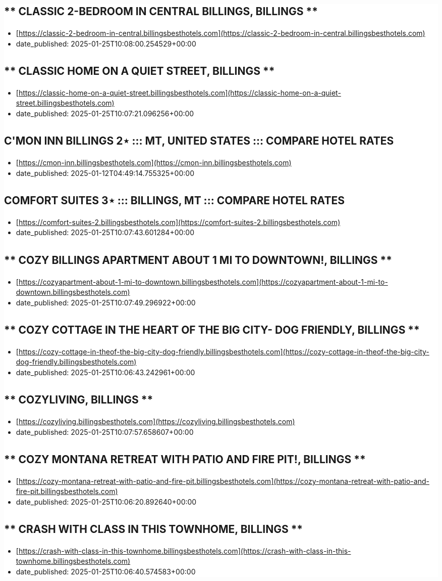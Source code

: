  ## ** CLASSIC 2-BEDROOM IN CENTRAL BILLINGS, BILLINGS **
 - [https://classic-2-bedroom-in-central.billingsbesthotels.com](https://classic-2-bedroom-in-central.billingsbesthotels.com)
 - date_published: 2025-01-25T10:08:00.254529+00:00

 ## ** CLASSIC HOME ON A QUIET STREET, BILLINGS **
 - [https://classic-home-on-a-quiet-street.billingsbesthotels.com](https://classic-home-on-a-quiet-street.billingsbesthotels.com)
 - date_published: 2025-01-25T10:07:21.096256+00:00

 ## C'MON INN BILLINGS 2⋆ ::: MT, UNITED STATES ::: COMPARE HOTEL RATES
 - [https://cmon-inn.billingsbesthotels.com](https://cmon-inn.billingsbesthotels.com)
 - date_published: 2025-01-12T04:49:14.755325+00:00

 ## COMFORT SUITES 3⋆ ::: BILLINGS, MT ::: COMPARE HOTEL RATES
 - [https://comfort-suites-2.billingsbesthotels.com](https://comfort-suites-2.billingsbesthotels.com)
 - date_published: 2025-01-25T10:07:43.601284+00:00

 ## ** COZY BILLINGS APARTMENT ABOUT 1 MI TO DOWNTOWN!, BILLINGS **
 - [https://cozyapartment-about-1-mi-to-downtown.billingsbesthotels.com](https://cozyapartment-about-1-mi-to-downtown.billingsbesthotels.com)
 - date_published: 2025-01-25T10:07:49.296922+00:00

 ## ** COZY COTTAGE IN THE HEART OF THE BIG CITY- DOG FRIENDLY, BILLINGS **
 - [https://cozy-cottage-in-theof-the-big-city-dog-friendly.billingsbesthotels.com](https://cozy-cottage-in-theof-the-big-city-dog-friendly.billingsbesthotels.com)
 - date_published: 2025-01-25T10:06:43.242961+00:00

 ## ** COZYLIVING, BILLINGS **
 - [https://cozyliving.billingsbesthotels.com](https://cozyliving.billingsbesthotels.com)
 - date_published: 2025-01-25T10:07:57.658607+00:00

 ## ** COZY MONTANA RETREAT WITH PATIO AND FIRE PIT!, BILLINGS **
 - [https://cozy-montana-retreat-with-patio-and-fire-pit.billingsbesthotels.com](https://cozy-montana-retreat-with-patio-and-fire-pit.billingsbesthotels.com)
 - date_published: 2025-01-25T10:06:20.892640+00:00

 ## ** CRASH WITH CLASS IN THIS TOWNHOME, BILLINGS **
 - [https://crash-with-class-in-this-townhome.billingsbesthotels.com](https://crash-with-class-in-this-townhome.billingsbesthotels.com)
 - date_published: 2025-01-25T10:06:40.574583+00:00
